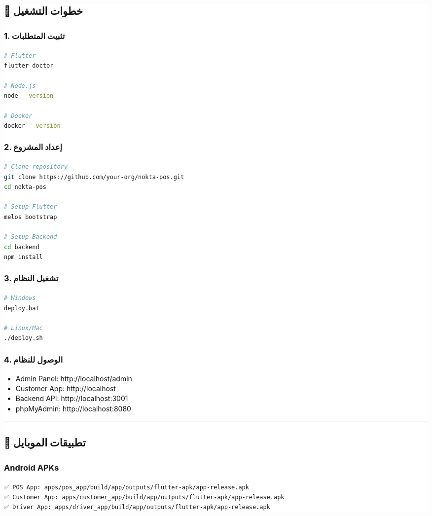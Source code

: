 
## 🚀 **خطوات التشغيل**

### 1. تثبيت المتطلبات
```bash
# Flutter
flutter doctor

# Node.js
node --version

# Docker
docker --version
```

### 2. إعداد المشروع
```bash
# Clone repository
git clone https://github.com/your-org/nokta-pos.git
cd nokta-pos

# Setup Flutter
melos bootstrap

# Setup Backend
cd backend
npm install
```

### 3. تشغيل النظام
```bash
# Windows
deploy.bat

# Linux/Mac
./deploy.sh
```

### 4. الوصول للنظام
- Admin Panel: http://localhost/admin
- Customer App: http://localhost
- Backend API: http://localhost:3001
- phpMyAdmin: http://localhost:8080

---

## 📱 **تطبيقات الموبايل**

### Android APKs
```
✅ POS App: apps/pos_app/build/app/outputs/flutter-apk/app-release.apk
✅ Customer App: apps/customer_app/build/app/outputs/flutter-apk/app-release.apk
✅ Driver App: apps/driver_app/build/app/outputs/flutter-apk/app-release.apk
```

